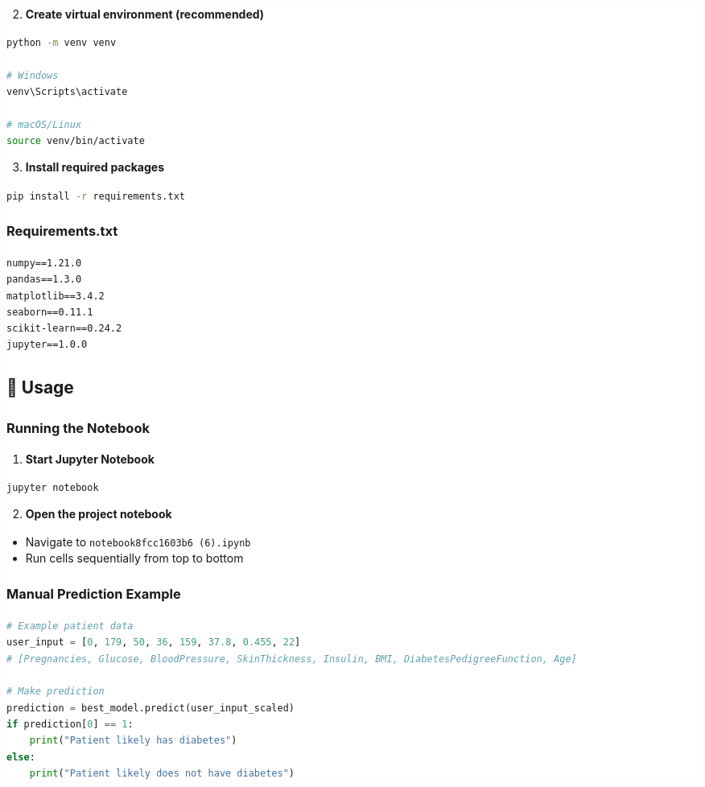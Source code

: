 2. **Create virtual environment (recommended)**
```bash
python -m venv venv

# Windows
venv\Scripts\activate

# macOS/Linux
source venv/bin/activate
```

3. **Install required packages**
```bash
pip install -r requirements.txt
```

### **Requirements.txt**
```txt
numpy==1.21.0
pandas==1.3.0
matplotlib==3.4.2
seaborn==0.11.1
scikit-learn==0.24.2
jupyter==1.0.0
```

## 📖 Usage

### **Running the Notebook**

1. **Start Jupyter Notebook**
```bash
jupyter notebook
```

2. **Open the project notebook**
- Navigate to `notebook8fcc1603b6 (6).ipynb`
- Run cells sequentially from top to bottom

### **Manual Prediction Example**

```python
# Example patient data
user_input = [0, 179, 50, 36, 159, 37.8, 0.455, 22]
# [Pregnancies, Glucose, BloodPressure, SkinThickness, Insulin, BMI, DiabetesPedigreeFunction, Age]

# Make prediction
prediction = best_model.predict(user_input_scaled)
if prediction[0] == 1:
    print("Patient likely has diabetes")
else:
    print("Patient likely does not have diabetes")
```
